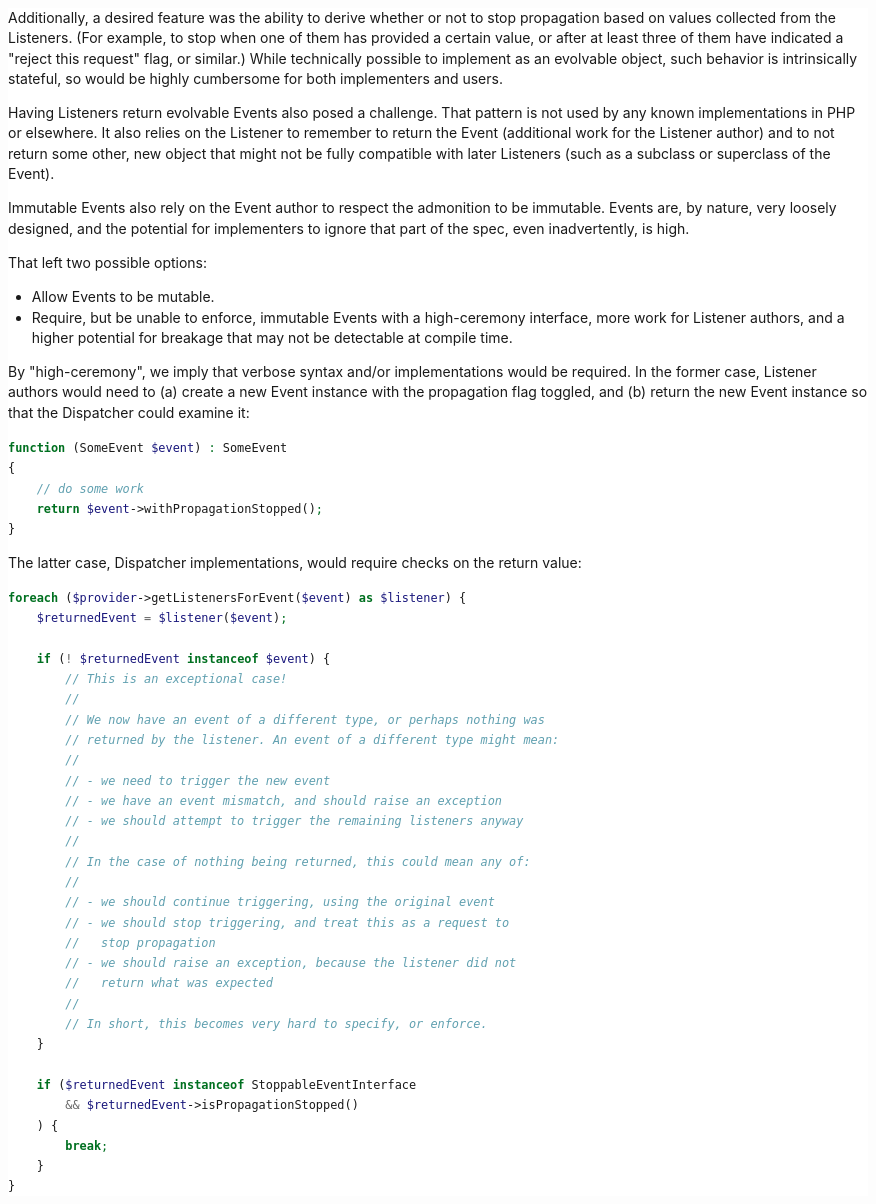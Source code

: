 Additionally, a desired feature was the ability to derive whether or not to stop propagation based on values collected from the Listeners.  (For example, to stop when one of them has provided a certain value, or after at least three of them have indicated a "reject this request" flag, or similar.)  While technically possible to implement as an evolvable object, such behavior is intrinsically stateful, so would be highly cumbersome for both implementers and users.

Having Listeners return evolvable Events also posed a challenge.  That pattern is not used by any known implementations in PHP or elsewhere.  It also relies on the Listener to remember to return the Event (additional work for the Listener author) and to not return some other, new object that might not be fully compatible with later Listeners (such as a subclass or superclass of the Event).

Immutable Events also rely on the Event author to respect the admonition to be immutable.  Events are, by nature, very loosely designed, and the potential for implementers to ignore that part of the spec, even inadvertently, is high.

That left two possible options:

* Allow Events to be mutable.
* Require, but be unable to enforce, immutable Events with a high-ceremony interface, more work for Listener authors, and a higher potential for breakage that may not be detectable at compile time.

By "high-ceremony", we imply that verbose syntax and/or implementations would be required.  In the former case, Listener authors would need to (a) create a new Event instance with the propagation flag toggled, and (b) return the new Event instance so that the Dispatcher could examine it:

```php
function (SomeEvent $event) : SomeEvent
{
    // do some work
    return $event->withPropagationStopped();
}
```

The latter case, Dispatcher implementations, would require checks on the return value:

```php
foreach ($provider->getListenersForEvent($event) as $listener) {
    $returnedEvent = $listener($event);
    
    if (! $returnedEvent instanceof $event) {
        // This is an exceptional case!
        // 
        // We now have an event of a different type, or perhaps nothing was
        // returned by the listener. An event of a different type might mean:
        // 
        // - we need to trigger the new event
        // - we have an event mismatch, and should raise an exception
        // - we should attempt to trigger the remaining listeners anyway
        // 
        // In the case of nothing being returned, this could mean any of:
        // 
        // - we should continue triggering, using the original event
        // - we should stop triggering, and treat this as a request to
        //   stop propagation
        // - we should raise an exception, because the listener did not
        //   return what was expected
        //
        // In short, this becomes very hard to specify, or enforce.
    }

    if ($returnedEvent instanceof StoppableEventInterface
        && $returnedEvent->isPropagationStopped()
    ) {
        break;
    }
}
```
